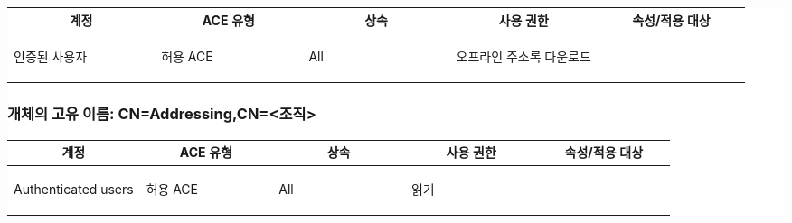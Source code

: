 <table>
<colgroup>
<col style="width: 20%" />
<col style="width: 20%" />
<col style="width: 20%" />
<col style="width: 20%" />
<col style="width: 20%" />
</colgroup>
<thead>
<tr class="header">
<th>계정</th>
<th>ACE 유형</th>
<th>상속</th>
<th>사용 권한</th>
<th>속성/적용 대상</th>
</tr>
</thead>
<tbody>
<tr class="odd">
<td><p>인증된 사용자</p></td>
<td><p>허용 ACE</p></td>
<td><p>All</p></td>
<td><p>오프라인 주소록 다운로드</p></td>
<td><p></p></td>
</tr>
</tbody>
</table>


### 개체의 고유 이름: CN=Addressing,CN=\<조직\>

<table>
<colgroup>
<col style="width: 20%" />
<col style="width: 20%" />
<col style="width: 20%" />
<col style="width: 20%" />
<col style="width: 20%" />
</colgroup>
<thead>
<tr class="header">
<th>계정</th>
<th>ACE 유형</th>
<th>상속</th>
<th>사용 권한</th>
<th>속성/적용 대상</th>
</tr>
</thead>
<tbody>
<tr class="odd">
<td><p>Authenticated users</p></td>
<td><p>허용 ACE</p></td>
<td><p>All</p></td>
<td><p>읽기</p></td>
<td><p></p></td>
</tr>
</tbody>
</table>
